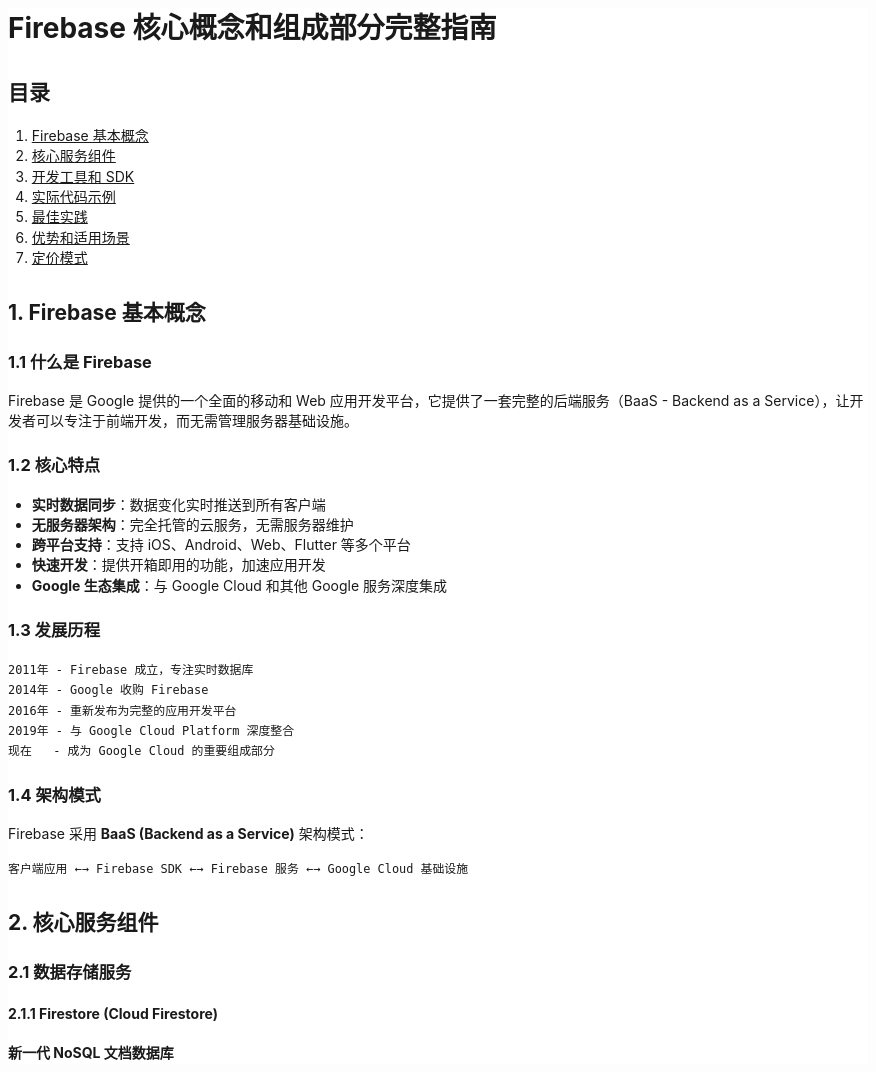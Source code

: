 # Firebase 核心概念和组成部分完整指南

## 目录
1. [Firebase 基本概念](#1-firebase-基本概念)
2. [核心服务组件](#2-核心服务组件)
3. [开发工具和 SDK](#3-开发工具和-sdk)
4. [实际代码示例](#4-实际代码示例)
5. [最佳实践](#5-最佳实践)
6. [优势和适用场景](#6-优势和适用场景)
7. [定价模式](#7-定价模式)

## 1. Firebase 基本概念

### 1.1 什么是 Firebase

Firebase 是 Google 提供的一个全面的移动和 Web 应用开发平台，它提供了一套完整的后端服务（BaaS - Backend as a Service），让开发者可以专注于前端开发，而无需管理服务器基础设施。

### 1.2 核心特点

- **实时数据同步**：数据变化实时推送到所有客户端
- **无服务器架构**：完全托管的云服务，无需服务器维护
- **跨平台支持**：支持 iOS、Android、Web、Flutter 等多个平台
- **快速开发**：提供开箱即用的功能，加速应用开发
- **Google 生态集成**：与 Google Cloud 和其他 Google 服务深度集成

### 1.3 发展历程

```
2011年 - Firebase 成立，专注实时数据库
2014年 - Google 收购 Firebase
2016年 - 重新发布为完整的应用开发平台
2019年 - 与 Google Cloud Platform 深度整合
现在   - 成为 Google Cloud 的重要组成部分
```

### 1.4 架构模式

Firebase 采用 **BaaS (Backend as a Service)** 架构模式：

```
客户端应用 ←→ Firebase SDK ←→ Firebase 服务 ←→ Google Cloud 基础设施
```

## 2. 核心服务组件

### 2.1 数据存储服务

#### 2.1.1 Firestore (Cloud Firestore)
**新一代 NoSQL 文档数据库**
